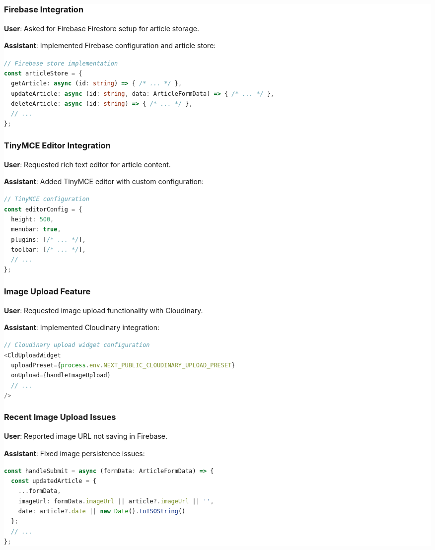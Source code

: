 ### Firebase Integration

**User**: Asked for Firebase Firestore setup for article storage.

**Assistant**: Implemented Firebase configuration and article store:
```typescript
// Firebase store implementation
const articleStore = {
  getArticle: async (id: string) => { /* ... */ },
  updateArticle: async (id: string, data: ArticleFormData) => { /* ... */ },
  deleteArticle: async (id: string) => { /* ... */ },
  // ...
};
```

### TinyMCE Editor Integration

**User**: Requested rich text editor for article content.

**Assistant**: Added TinyMCE editor with custom configuration:
```typescript
// TinyMCE configuration
const editorConfig = {
  height: 500,
  menubar: true,
  plugins: [/* ... */],
  toolbar: [/* ... */],
  // ...
};
```

### Image Upload Feature

**User**: Requested image upload functionality with Cloudinary.

**Assistant**: Implemented Cloudinary integration:
```typescript
// Cloudinary upload widget configuration
<CldUploadWidget
  uploadPreset={process.env.NEXT_PUBLIC_CLOUDINARY_UPLOAD_PRESET}
  onUpload={handleImageUpload}
  // ...
/>
```

### Recent Image Upload Issues

**User**: Reported image URL not saving in Firebase.

**Assistant**: Fixed image persistence issues:
```typescript
const handleSubmit = async (formData: ArticleFormData) => {
  const updatedArticle = {
    ...formData,
    imageUrl: formData.imageUrl || article?.imageUrl || '',
    date: article?.date || new Date().toISOString()
  };
  // ...
};
```
